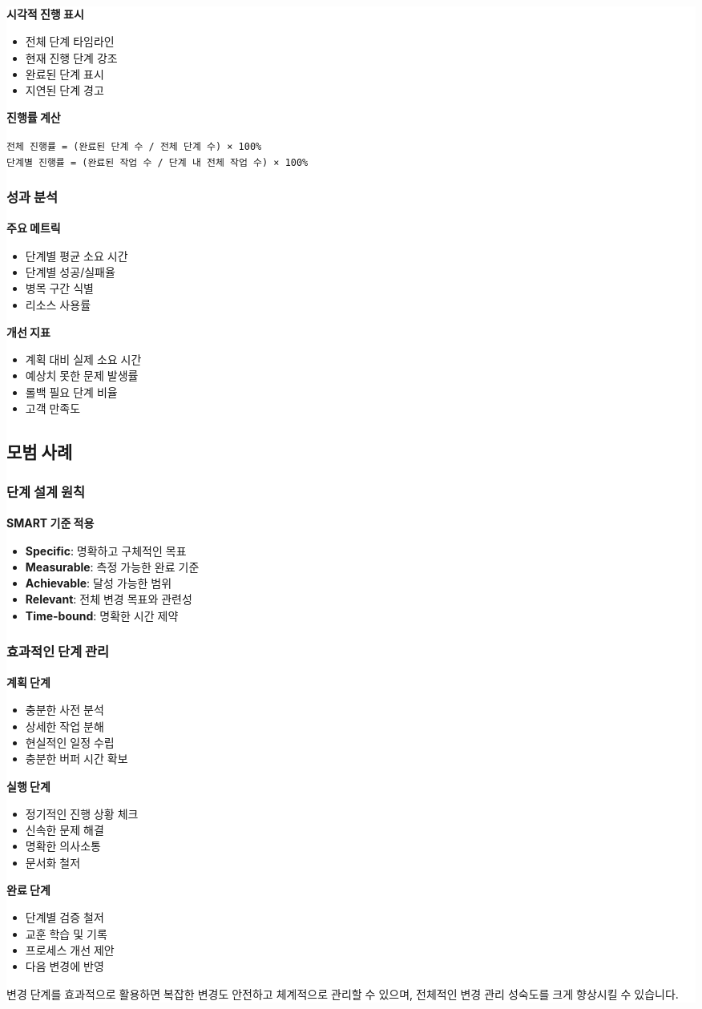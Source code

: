 **시각적 진행 표시**
- 전체 단계 타임라인
- 현재 진행 단계 강조
- 완료된 단계 표시
- 지연된 단계 경고

**진행률 계산**
```
전체 진행률 = (완료된 단계 수 / 전체 단계 수) × 100%
단계별 진행률 = (완료된 작업 수 / 단계 내 전체 작업 수) × 100%
```

### 성과 분석

**주요 메트릭**
- 단계별 평균 소요 시간
- 단계별 성공/실패율
- 병목 구간 식별
- 리소스 사용률

**개선 지표**
- 계획 대비 실제 소요 시간
- 예상치 못한 문제 발생률
- 롤백 필요 단계 비율
- 고객 만족도

## 모범 사례

### 단계 설계 원칙

**SMART 기준 적용**
- **Specific**: 명확하고 구체적인 목표
- **Measurable**: 측정 가능한 완료 기준
- **Achievable**: 달성 가능한 범위
- **Relevant**: 전체 변경 목표와 관련성
- **Time-bound**: 명확한 시간 제약

### 효과적인 단계 관리

**계획 단계**
- 충분한 사전 분석
- 상세한 작업 분해
- 현실적인 일정 수립
- 충분한 버퍼 시간 확보

**실행 단계**
- 정기적인 진행 상황 체크
- 신속한 문제 해결
- 명확한 의사소통
- 문서화 철저

**완료 단계**
- 단계별 검증 철저
- 교훈 학습 및 기록
- 프로세스 개선 제안
- 다음 변경에 반영

변경 단계를 효과적으로 활용하면 복잡한 변경도 안전하고 체계적으로 관리할 수 있으며, 전체적인 변경 관리 성숙도를 크게 향상시킬 수 있습니다.